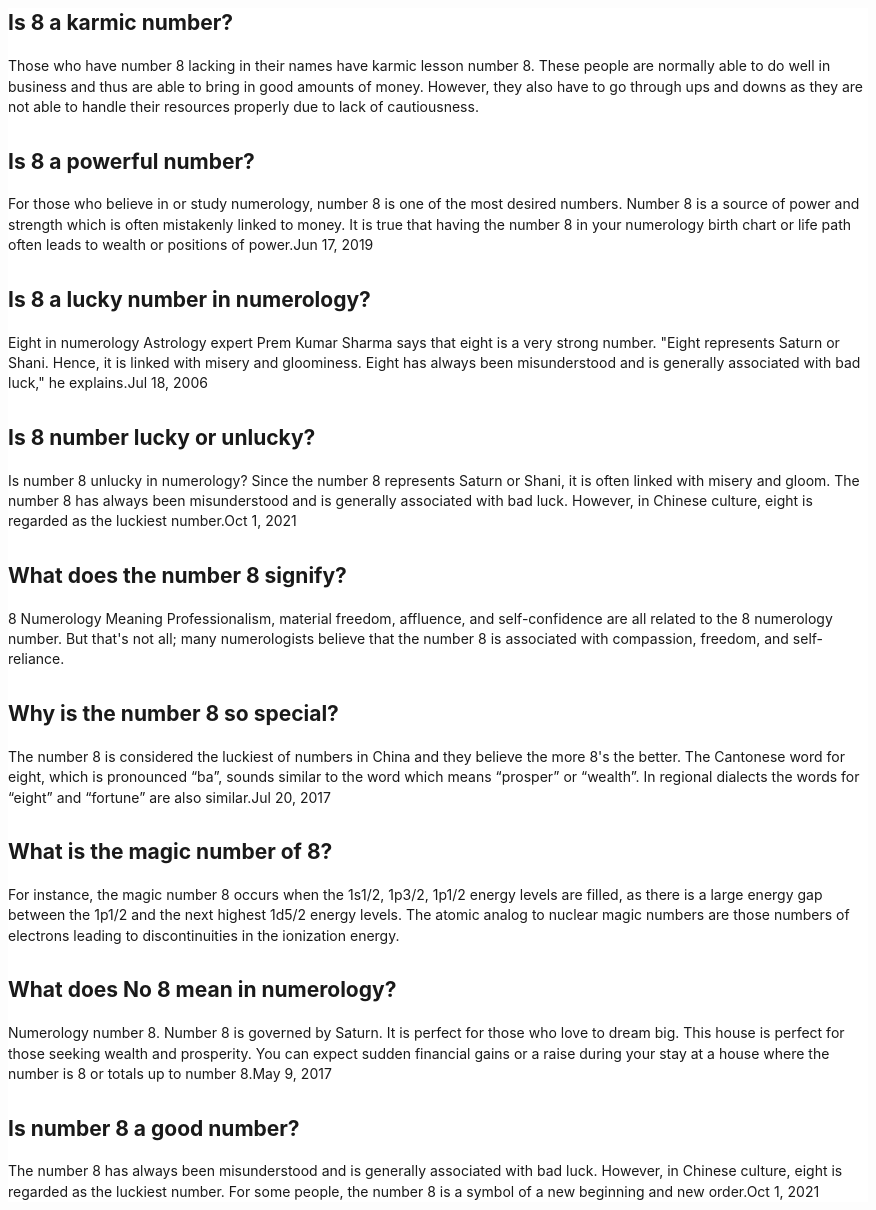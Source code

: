 ## Is 8 a karmic number?
Those who have number 8 lacking in their names have karmic lesson number 8. These people are normally able to do well in business and thus are able to bring in good amounts of money. However, they also have to go through ups and downs as they are not able to handle their resources properly due to lack of cautiousness.

## Is 8 a powerful number?
For those who believe in or study numerology, number 8 is one of the most desired numbers. Number 8 is a source of power and strength which is often mistakenly linked to money. It is true that having the number 8 in your numerology birth chart or life path often leads to wealth or positions of power.Jun 17, 2019

## Is 8 a lucky number in numerology?
Eight in numerology Astrology expert Prem Kumar Sharma says that eight is a very strong number. "Eight represents Saturn or Shani. Hence, it is linked with misery and gloominess. Eight has always been misunderstood and is generally associated with bad luck," he explains.Jul 18, 2006

## Is 8 number lucky or unlucky?
Is number 8 unlucky in numerology? Since the number 8 represents Saturn or Shani, it is often linked with misery and gloom. The number 8 has always been misunderstood and is generally associated with bad luck. However, in Chinese culture, eight is regarded as the luckiest number.Oct 1, 2021

## What does the number 8 signify?
8 Numerology Meaning Professionalism, material freedom, affluence, and self-confidence are all related to the 8 numerology number. But that's not all; many numerologists believe that the number 8 is associated with compassion, freedom, and self-reliance.

## Why is the number 8 so special?
The number 8 is considered the luckiest of numbers in China and they believe the more 8's the better. The Cantonese word for eight, which is pronounced “ba”, sounds similar to the word which means “prosper” or “wealth”. In regional dialects the words for “eight” and “fortune” are also similar.Jul 20, 2017

## What is the magic number of 8?
For instance, the magic number 8 occurs when the 1s1/2, 1p3/2, 1p1/2 energy levels are filled, as there is a large energy gap between the 1p1/2 and the next highest 1d5/2 energy levels. The atomic analog to nuclear magic numbers are those numbers of electrons leading to discontinuities in the ionization energy.

## What does No 8 mean in numerology?
Numerology number 8. Number 8 is governed by Saturn. It is perfect for those who love to dream big. This house is perfect for those seeking wealth and prosperity. You can expect sudden financial gains or a raise during your stay at a house where the number is 8 or totals up to number 8.May 9, 2017

## Is number 8 a good number?
The number 8 has always been misunderstood and is generally associated with bad luck. However, in Chinese culture, eight is regarded as the luckiest number. For some people, the number 8 is a symbol of a new beginning and new order.Oct 1, 2021
